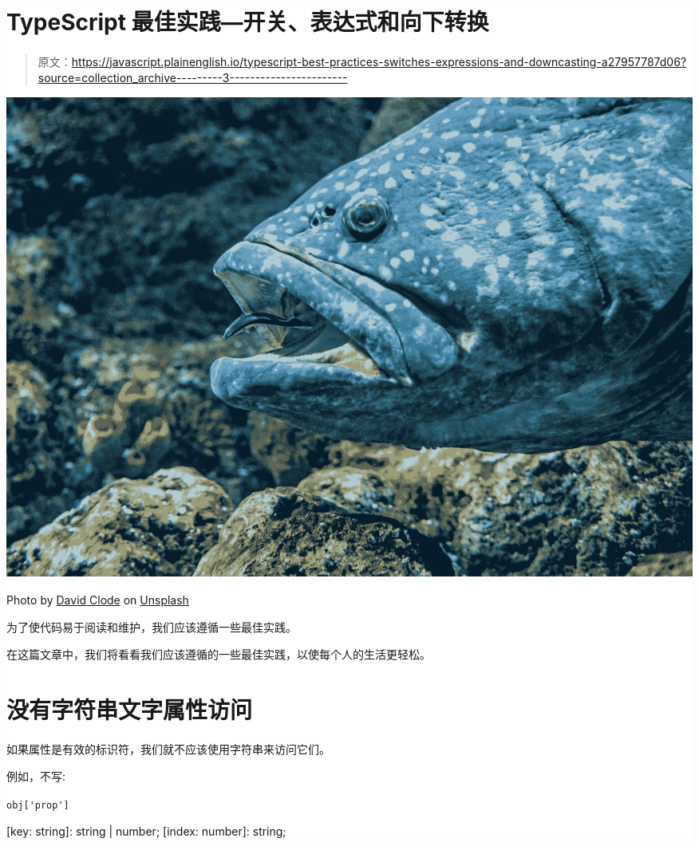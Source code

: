 # TypeScript 最佳实践—开关、表达式和向下转换

> 原文：<https://javascript.plainenglish.io/typescript-best-practices-switches-expressions-and-downcasting-a27957787d06?source=collection_archive---------3----------------------->

![](img/935b96bf45119442dd4564fb8628ed3d.png)

Photo by [David Clode](https://unsplash.com/@davidclode?utm_source=medium&utm_medium=referral) on [Unsplash](https://unsplash.com?utm_source=medium&utm_medium=referral)

为了使代码易于阅读和维护，我们应该遵循一些最佳实践。

在这篇文章中，我们将看看我们应该遵循的一些最佳实践，以使每个人的生活更轻松。

# 没有字符串文字属性访问

如果属性是有效的标识符，我们就不应该使用字符串来访问它们。

例如，不写:

```
obj['prop']
```


  [key: string]: string | number; 
  [index: number]: string; 